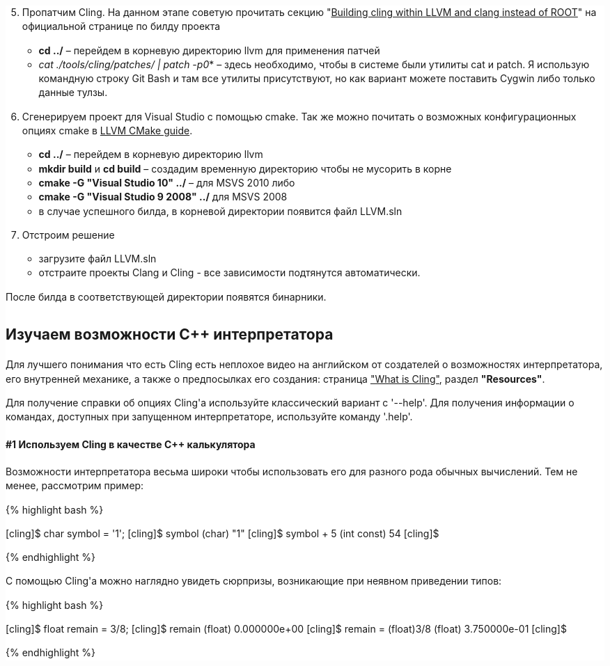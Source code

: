 5. Пропатчим Cling. На данном этапе советую прочитать секцию "[Building cling within LLVM and clang instead of ROOT](http://root.cern.ch/drupal/content/cling-build-instructions)" на официальной странице по билду проекта
    - **cd ../** – перейдем в корневую директорию llvm для применения патчей
    - **cat ./tools/cling/patches/* | patch -p0** – здесь необходимо, чтобы в системе были утилиты cat и patch. Я использую командную строку Git Bash и там все утилиты присутствуют, но как вариант можете поставить Cygwin либо только данные тулзы.

6. Сгенерируем проект для Visual Studio с помощью cmake. Так же можно почитать о возможных конфигурационных опциях cmake в [LLVM CMake guide](http://www.llvm.org/docs/CMake.html).
    - **cd ../** – перейдем в корневую директорию llvm
    - **mkdir build** и **cd build** – создадим временную директорию чтобы не мусорить в корне 
    - **cmake -G "Visual Studio 10" ../** – для MSVS 2010 либо
    - **cmake -G "Visual Studio 9 2008" ../** для MSVS 2008
    - в случае успешного билда, в корневой директории появится файл LLVM.sln

7. Отстроим решение
    - загрузите файл LLVM.sln
    - отстраите проекты Clang и Cling - все зависимости подтянутся автоматически.

После билда в соответствующей директории появятся бинарники.

## Изучаем возможности C++ интерпретатора

Для лучшего понимания что есть Cling есть неплохое видео на английском от создателей о возможностях интерпретатора, его внутренней механике, а также о предпосылках его создания: страница ["What is Cling"](http://root.cern.ch/drupal/content/what-cling), раздел **"Resources"**.

Для получение справки об опциях Cling'а используйте классический вариант с '--help'. Для получения информации о командах, доступных при запущенном интерпретаторе, используйте команду '.help'.

#### #1 Используем Cling в качестве C++ калькулятора

Возможности интерпретатора весьма широки чтобы использовать его для разного рода обычных вычислений. Тем не менее, рассмотрим пример:

{% highlight bash %}

[cling]$ char symbol = '1';
[cling]$ symbol
(char) "1"
[cling]$ symbol + 5
(int const) 54
[cling]$ 

{% endhighlight %}

С помощью Cling'а можно наглядно увидеть сюрпризы, возникающие при неявном приведении типов:

{% highlight bash %}

[cling]$ float remain = 3/8;
[cling]$ remain
(float) 0.000000e+00
[cling]$ remain = (float)3/8
(float) 3.750000e-01
[cling]$ 

{% endhighlight %}
